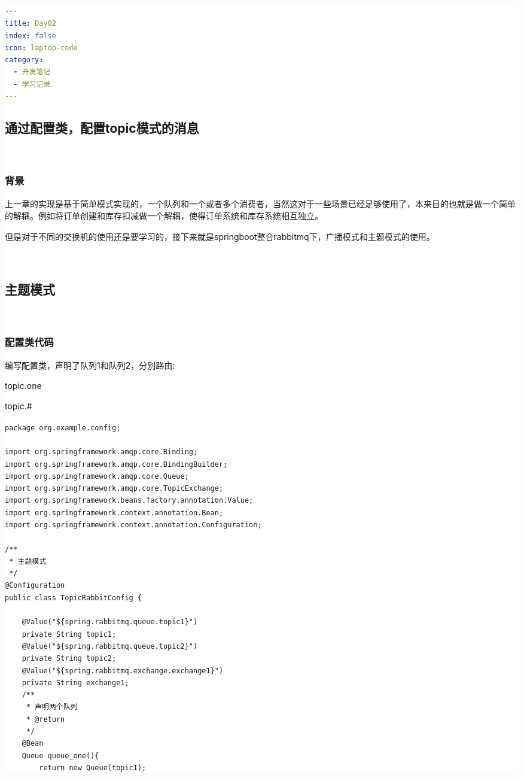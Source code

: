 ```yaml
---
title: Day02
index: false
icon: laptop-code
category:
  - 开发笔记
  - 学习记录
---
```



## 通过配置类，配置topic模式的消息

<br/>

### 背景

上一章的实现是基于简单模式实现的，一个队列和一个或者多个消费者，当然这对于一些场景已经足够使用了，本来目的也就是做一个简单的解耦。例如将订单创建和库存扣减做一个解耦，使得订单系统和库存系统相互独立。

但是对于不同的交换机的使用还是要学习的，接下来就是springboot整合rabbitmq下，广播模式和主题模式的使用。

<br/>

## 主题模式

<br/>

### 配置类代码

编写配置类，声明了队列1和队列2，分别路由:

topic.one

topic.#

```
package org.example.config;

import org.springframework.amqp.core.Binding;
import org.springframework.amqp.core.BindingBuilder;
import org.springframework.amqp.core.Queue;
import org.springframework.amqp.core.TopicExchange;
import org.springframework.beans.factory.annotation.Value;
import org.springframework.context.annotation.Bean;
import org.springframework.context.annotation.Configuration;

/**
 * 主题模式
 */
@Configuration
public class TopicRabbitConfig {

    @Value("${spring.rabbitmq.queue.topic1}")
    private String topic1;
    @Value("${spring.rabbitmq.queue.topic2}")
    private String topic2;
    @Value("${spring.rabbitmq.exchange.exchange1}")
    private String exchange1;
    /**
     * 声明两个队列
     * @return
     */
    @Bean
    Queue queue_one(){
        return new Queue(topic1);
```